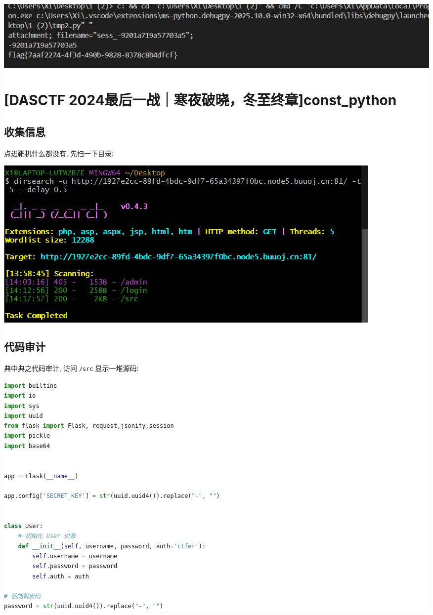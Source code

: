 ![24-5.png](24-5.png)

# [DASCTF 2024最后一战｜寒夜破晓，冬至终章]const_python

## 收集信息

点进靶机什么都没有, 先扫一下目录:

![25-1.png](25-1.png)

## 代码审计

典中典之代码审计, 访问 `/src` 显示一堆源码:

```python
import builtins
import io
import sys
import uuid
from flask import Flask, request,jsonify,session
import pickle
import base64


app = Flask(__name__)

app.config['SECRET_KEY'] = str(uuid.uuid4()).replace("-", "")


class User:
    # 初始化 User 对象
    def __init__(self, username, password, auth='ctfer'):
        self.username = username
        self.password = password
        self.auth = auth

# 强随机密码
password = str(uuid.uuid4()).replace("-", "")

```